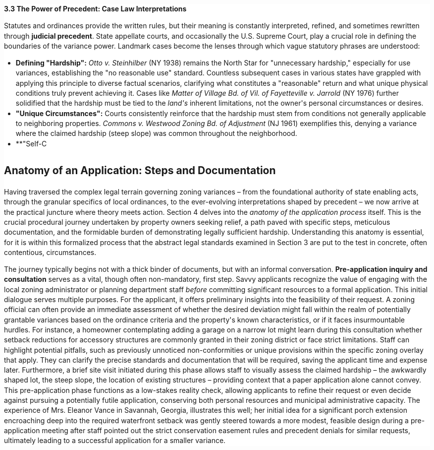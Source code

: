 **3.3 The Power of Precedent: Case Law Interpretations**

Statutes and ordinances provide the written rules, but their meaning is constantly interpreted, refined, and sometimes rewritten through **judicial precedent**. State appellate courts, and occasionally the U.S. Supreme Court, play a crucial role in defining the boundaries of the variance power. Landmark cases become the lenses through which vague statutory phrases are understood:
*   **Defining "Hardship":** *Otto v. Steinhilber* (NY 1938) remains the North Star for "unnecessary hardship," especially for use variances, establishing the "no reasonable use" standard. Countless subsequent cases in various states have grappled with applying this principle to diverse factual scenarios, clarifying what constitutes a "reasonable" return and what unique physical conditions truly prevent achieving it. Cases like *Matter of Village Bd. of Vil. of Fayetteville v. Jarrold* (NY 1976) further solidified that the hardship must be tied to the *land's* inherent limitations, not the owner's personal circumstances or desires.
*   **"Unique Circumstances":** Courts consistently reinforce that the hardship must stem from conditions not generally applicable to neighboring properties. *Commons v. Westwood Zoning Bd. of Adjustment* (NJ 1961) exemplifies this, denying a variance where the claimed hardship (steep slope) was common throughout the neighborhood.
*   **"Self-C

## Anatomy of an Application: Steps and Documentation

Having traversed the complex legal terrain governing zoning variances – from the foundational authority of state enabling acts, through the granular specifics of local ordinances, to the ever-evolving interpretations shaped by precedent – we now arrive at the practical juncture where theory meets action. Section 4 delves into the *anatomy of the application process* itself. This is the crucial procedural journey undertaken by property owners seeking relief, a path paved with specific steps, meticulous documentation, and the formidable burden of demonstrating legally sufficient hardship. Understanding this anatomy is essential, for it is within this formalized process that the abstract legal standards examined in Section 3 are put to the test in concrete, often contentious, circumstances.

The journey typically begins not with a thick binder of documents, but with an informal conversation. **Pre-application inquiry and consultation** serves as a vital, though often non-mandatory, first step. Savvy applicants recognize the value of engaging with the local zoning administrator or planning department staff *before* committing significant resources to a formal application. This initial dialogue serves multiple purposes. For the applicant, it offers preliminary insights into the feasibility of their request. A zoning official can often provide an immediate assessment of whether the desired deviation might fall within the realm of potentially grantable variances based on the ordinance criteria and the property's known characteristics, or if it faces insurmountable hurdles. For instance, a homeowner contemplating adding a garage on a narrow lot might learn during this consultation whether setback reductions for accessory structures are commonly granted in their zoning district or face strict limitations. Staff can highlight potential pitfalls, such as previously unnoticed non-conformities or unique provisions within the specific zoning overlay that apply. They can clarify the precise standards and documentation that will be required, saving the applicant time and expense later. Furthermore, a brief site visit initiated during this phase allows staff to visually assess the claimed hardship – the awkwardly shaped lot, the steep slope, the location of existing structures – providing context that a paper application alone cannot convey. This pre-application phase functions as a low-stakes reality check, allowing applicants to refine their request or even decide against pursuing a potentially futile application, conserving both personal resources and municipal administrative capacity. The experience of Mrs. Eleanor Vance in Savannah, Georgia, illustrates this well; her initial idea for a significant porch extension encroaching deep into the required waterfront setback was gently steered towards a more modest, feasible design during a pre-application meeting after staff pointed out the strict conservation easement rules and precedent denials for similar requests, ultimately leading to a successful application for a smaller variance.
